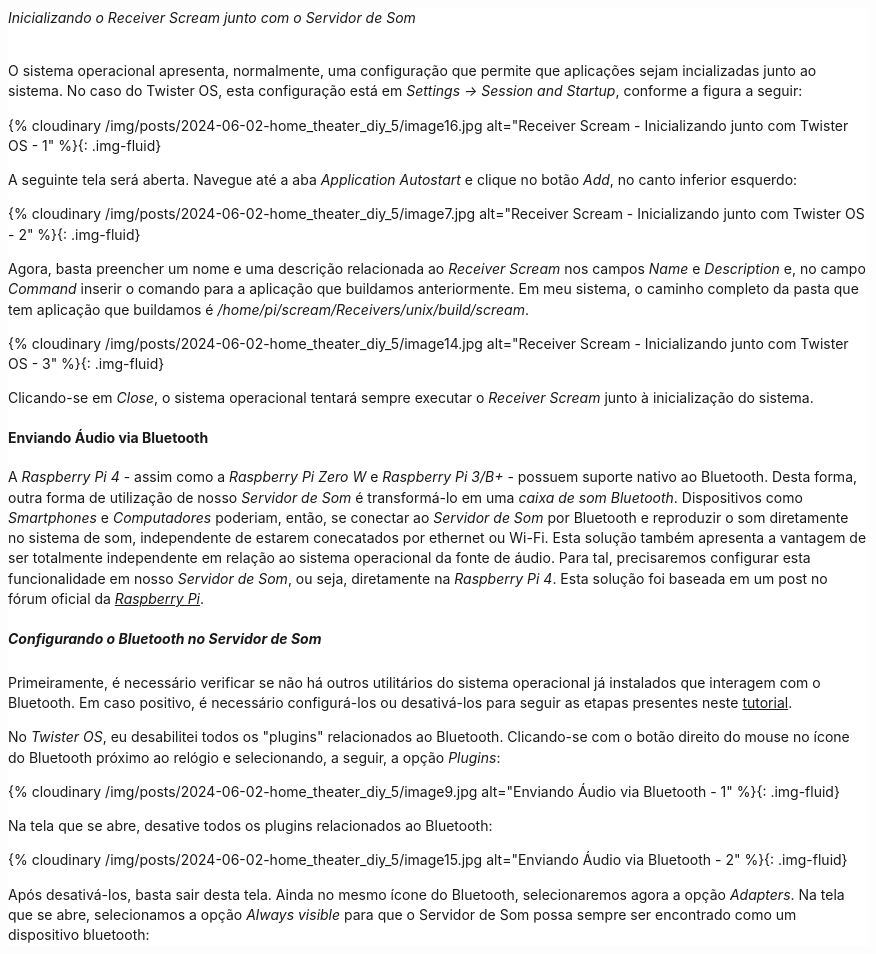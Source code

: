 ###### Inicializando o Receiver Scream junto com o Servidor de Som
O sistema operacional apresenta, normalmente, uma configuração que permite que aplicações sejam incializadas junto ao sistema. No caso do Twister OS, esta configuração está em *Settings -> Session and Startup*, conforme a figura a seguir:

{% cloudinary /img/posts/2024-06-02-home_theater_diy_5/image16.jpg alt="Receiver Scream - Inicializando junto com Twister OS - 1" %}{: .img-fluid}

A seguinte tela será aberta. Navegue até a aba *Application Autostart* e clique no botão *Add*, no canto inferior esquerdo:

{% cloudinary /img/posts/2024-06-02-home_theater_diy_5/image7.jpg alt="Receiver Scream - Inicializando junto com Twister OS - 2" %}{: .img-fluid}

Agora, basta preencher um nome e uma descrição relacionada ao *Receiver Scream* nos campos *Name* e *Description* e, no campo *Command* inserir o comando para a aplicação que buildamos anteriormente. Em meu sistema, o caminho completo da pasta que tem aplicação que buildamos é */home/pi/scream/Receivers/unix/build/scream*.

{% cloudinary /img/posts/2024-06-02-home_theater_diy_5/image14.jpg alt="Receiver Scream - Inicializando junto com Twister OS - 3" %}{: .img-fluid}

Clicando-se em *Close*, o sistema operacional tentará sempre executar o *Receiver Scream* junto à inicialização do sistema.

#### Enviando Áudio via Bluetooth
A *Raspberry Pi 4* - assim como a *Raspberry Pi Zero W* e *Raspberry Pi 3/B+* - possuem suporte nativo ao Bluetooth. Desta forma, outra forma de utilização de nosso *Servidor de Som* é transformá-lo em uma *caixa de som Bluetooth*. Dispositivos como *Smartphones* e *Computadores* poderiam, então, se conectar ao *Servidor de Som* por Bluetooth e reproduzir o som diretamente no sistema de som, independente de estarem conecatados por ethernet ou Wi-Fi. Esta solução também apresenta a vantagem de ser totalmente independente em relação ao sistema operacional da fonte de áudio. Para tal, precisaremos configurar esta funcionalidade em nosso *Servidor de Som*, ou seja, diretamente na *Raspberry Pi 4*. Esta solução foi baseada em um post no fórum oficial da *[Raspberry Pi](https://www.raspberrypi.org/forums/viewtopic.php?f=35&t=235519&sid=30fe55fd1499dd4f7baaed9e00227e22)*.

##### Configurando o Bluetooth no Servidor de Som
Primeiramente, é necessário verificar se não há outros utilitários do sistema operacional já instalados que interagem com o Bluetooth. Em caso positivo, é necessário configurá-los ou desativá-los para seguir as etapas presentes neste [tutorial](https://www.raspberrypi.org/forums/viewtopic.php?f=35&t=235519&sid=30fe55fd1499dd4f7baaed9e00227e22).

No *Twister OS*, eu desabilitei todos os "plugins" relacionados ao Bluetooth. Clicando-se com o botão direito do mouse no ícone do Bluetooth próximo ao relógio e selecionando, a seguir, a opção *Plugins*:

{% cloudinary /img/posts/2024-06-02-home_theater_diy_5/image9.jpg alt="Enviando Áudio via Bluetooth - 1" %}{: .img-fluid}

Na tela que se abre, desative todos os plugins relacionados ao Bluetooth:

{% cloudinary /img/posts/2024-06-02-home_theater_diy_5/image15.jpg alt="Enviando Áudio via Bluetooth - 2" %}{: .img-fluid}

Após desativá-los, basta sair desta tela. Ainda no mesmo ícone do Bluetooth, selecionaremos agora a opção *Adapters*. Na tela que se abre, selecionamos a opção *Always visible* para que o Servidor de Som possa sempre ser encontrado como um dispositivo bluetooth:
